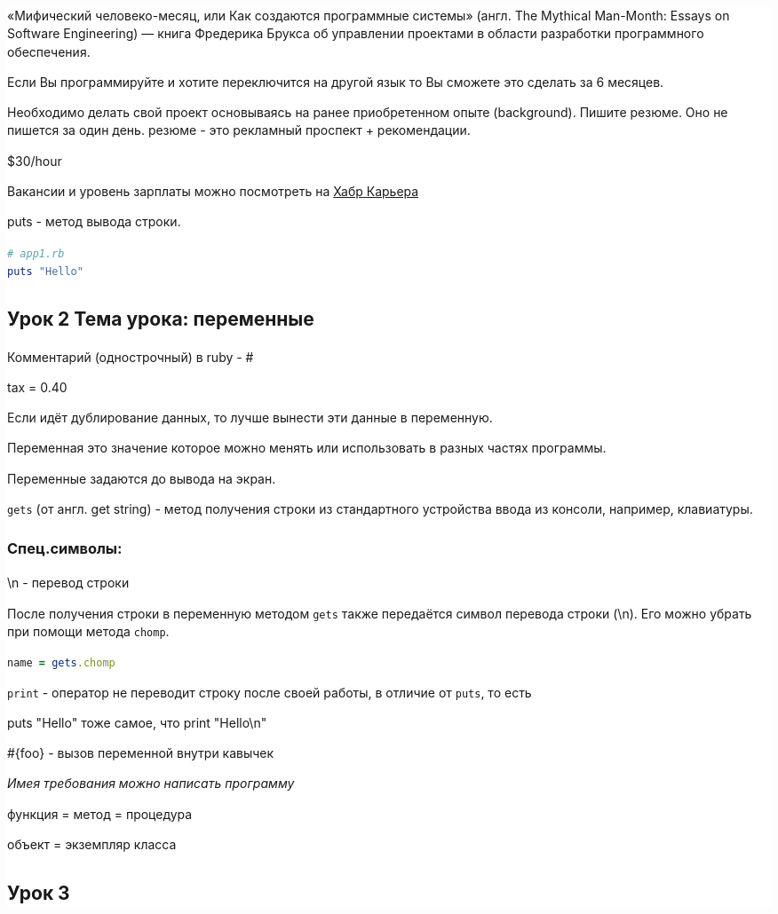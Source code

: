 «Мифический человеко-месяц, или Как создаются программные системы» (англ. The Mythical Man-Month: Essays on Software Engineering) — книга Фредерика Брукса об управлении проектами в области разработки программного обеспечения.

Если Вы программируйте и хотите переключится на другой язык то Вы сможете это сделать за 6 месяцев.

Необходимо делать свой проект основываясь на ранее приобретенном опыте (background).
Пишите резюме. Оно не пишется за один день.
резюме - это рекламный проспект + рекомендации.

$30/hour

Вакансии и уровень зарплаты можно посмотреть на [Хабр Карьера](https://career.habr.com/)

puts - метод вывода строки.

```ruby
# app1.rb
puts "Hello"
```

## Урок 2 Тема урока: переменные

Комментарий (однострочный) в ruby - #

tax = 0.40

Если идёт дублирование данных, то лучше вынести эти данные в переменную.

Переменная это значение которое можно менять или использовать в разных частях программы.

Переменные задаются до вывода на экран.

`gets` (от англ. get string) - метод получения строки из стандартного устройства ввода из консоли, например, клавиатуры.

### Спец.символы:

\n - перевод строки

После получения строки в переменную методом `gets` также передаётся символ перевода строки (\n). Его можно убрать при помощи метода `chomp`.

```ruby
name = gets.chomp
```

`print` - оператор не переводит строку после своей работы, в отличие от `puts`, то есть

puts "Hello" тоже самое, что print "Hello\n"

#{foo} - вызов переменной внутри кавычек

_Имея требования можно написать программу_

функция = метод = процедура

объект = экземпляр класса

## Урок 3
